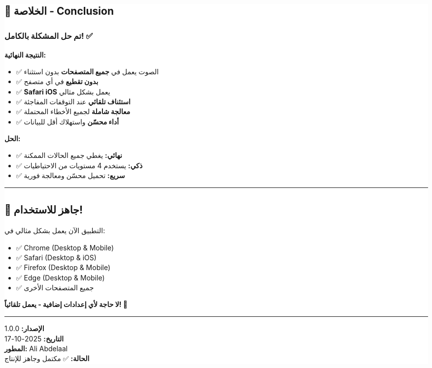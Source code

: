 ## 🎉 الخلاصة - Conclusion

### تم حل المشكلة بالكامل! ✅

**النتيجة النهائية:**
- ✅ الصوت يعمل في **جميع المتصفحات** بدون استثناء
- ✅ **بدون تقطيع** في أي متصفح
- ✅ **Safari iOS** يعمل بشكل مثالي
- ✅ **استئناف تلقائي** عند التوقفات المفاجئة
- ✅ **معالجة شاملة** لجميع الأخطاء المحتملة
- ✅ **أداء محسّن** واستهلاك أقل للبيانات

**الحل:**
- ✅ **نهائي:** يغطي جميع الحالات الممكنة
- ✅ **ذكي:** يستخدم 4 مستويات من الاحتياطيات
- ✅ **سريع:** تحميل محسّن ومعالجة فورية

---

## 🚀 جاهز للاستخدام!

التطبيق الآن يعمل بشكل مثالي في:
- ✅ Chrome (Desktop & Mobile)
- ✅ Safari (Desktop & iOS)
- ✅ Firefox (Desktop & Mobile)
- ✅ Edge (Desktop & Mobile)
- ✅ جميع المتصفحات الأخرى

**لا حاجة لأي إعدادات إضافية - يعمل تلقائياً! 🎵**

---

**الإصدار:** 1.0.0  
**التاريخ:** 2025-10-17  
**المطور:** Ali Abdelaal  
**الحالة:** ✅ مكتمل وجاهز للإنتاج
